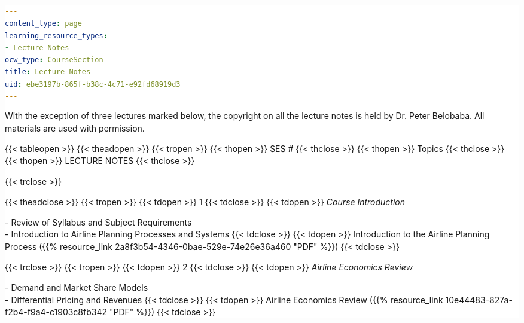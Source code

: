 ```yaml
---
content_type: page
learning_resource_types:
- Lecture Notes
ocw_type: CourseSection
title: Lecture Notes
uid: ebe3197b-865f-b38c-4c71-e92fd68919d3
---
```


With the exception of three lectures marked below, the copyright on all the lecture notes is held by Dr. Peter Belobaba. All materials are used with permission.

{{< tableopen >}}
{{< theadopen >}}
{{< tropen >}}
{{< thopen >}}
SES #
{{< thclose >}}
{{< thopen >}}
Topics
{{< thclose >}}
{{< thopen >}}
LECTURE NOTES
{{< thclose >}}

{{< trclose >}}

{{< theadclose >}}
{{< tropen >}}
{{< tdopen >}}
1
{{< tdclose >}}
{{< tdopen >}}
_Course Introduction_  
  
\- Review of Syllabus and Subject Requirements  
\- Introduction to Airline Planning Processes and Systems
{{< tdclose >}}
{{< tdopen >}}
Introduction to the Airline Planning Process ({{% resource_link 2a8f3b54-4346-0bae-529e-74e26e36a460 "PDF" %}})
{{< tdclose >}}

{{< trclose >}}
{{< tropen >}}
{{< tdopen >}}
2
{{< tdclose >}}
{{< tdopen >}}
_Airline Economics Review_  
  
\- Demand and Market Share Models  
\- Differential Pricing and Revenues
{{< tdclose >}}
{{< tdopen >}}
Airline Economics Review ({{% resource_link 10e44483-827a-f2b4-f9a4-c1903c8fb342 "PDF" %}})
{{< tdclose >}}

